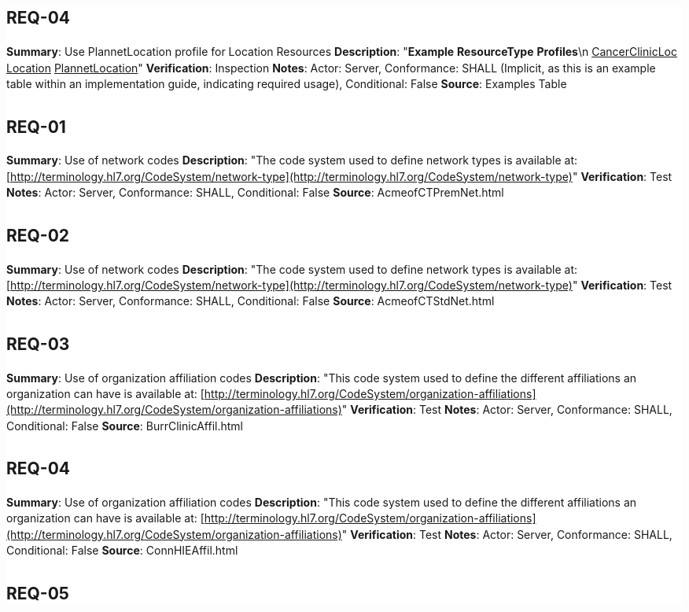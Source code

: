 ## REQ-04

**Summary**: Use PlannetLocation profile for Location Resources
**Description**: "**Example**   **ResourceType**   **Profiles**\n [CancerClinicLoc](Location-CancerClinicLoc.html)   [Location](http://hl7.org/fhir/R4/location.html)   [PlannetLocation](StructureDefinition-plannet-Location.html)"
**Verification**: Inspection
**Notes**: Actor: Server, Conformance: SHALL (Implicit, as this is an example table within an implementation guide, indicating required usage), Conditional: False
**Source**: Examples Table 
## REQ-01

**Summary**: Use of network codes
**Description**: "The code system used to define network types is available at:  [http://terminology.hl7.org/CodeSystem/network-type](http://terminology.hl7.org/CodeSystem/network-type)"
**Verification**: Test
**Notes**: Actor: Server, Conformance: SHALL, Conditional: False
**Source**: AcmeofCTPremNet.html

## REQ-02

**Summary**: Use of network codes
**Description**: "The code system used to define network types is available at:  [http://terminology.hl7.org/CodeSystem/network-type](http://terminology.hl7.org/CodeSystem/network-type)"
**Verification**: Test
**Notes**: Actor: Server, Conformance: SHALL, Conditional: False
**Source**: AcmeofCTStdNet.html

## REQ-03

**Summary**: Use of organization affiliation codes
**Description**: "This code system used to define the different affiliations an organization can have is available at:  [http://terminology.hl7.org/CodeSystem/organization-affiliations](http://terminology.hl7.org/CodeSystem/organization-affiliations)"
**Verification**: Test
**Notes**: Actor: Server, Conformance: SHALL, Conditional: False
**Source**: BurrClinicAffil.html

## REQ-04

**Summary**: Use of organization affiliation codes
**Description**: "This code system used to define the different affiliations an organization can have is available at:  [http://terminology.hl7.org/CodeSystem/organization-affiliations](http://terminology.hl7.org/CodeSystem/organization-affiliations)"
**Verification**: Test
**Notes**: Actor: Server, Conformance: SHALL, Conditional: False
**Source**: ConnHIEAffil.html

## REQ-05
